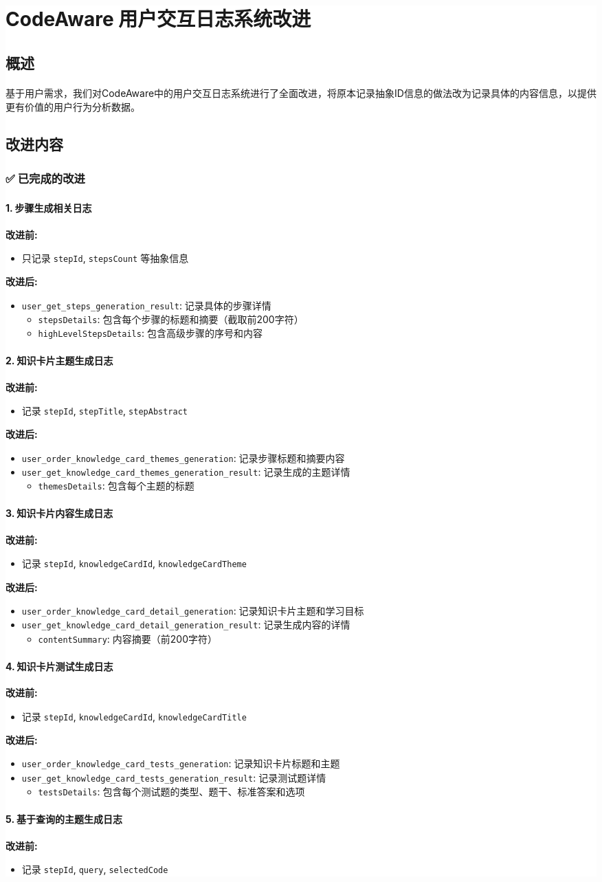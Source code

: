 # CodeAware 用户交互日志系统改进

## 概述

基于用户需求，我们对CodeAware中的用户交互日志系统进行了全面改进，将原本记录抽象ID信息的做法改为记录具体的内容信息，以提供更有价值的用户行为分析数据。

## 改进内容

### ✅ 已完成的改进

#### 1. 步骤生成相关日志

**改进前:**
- 只记录 `stepId`, `stepsCount` 等抽象信息

**改进后:**
- `user_get_steps_generation_result`: 记录具体的步骤详情
  - `stepsDetails`: 包含每个步骤的标题和摘要（截取前200字符）
  - `highLevelStepsDetails`: 包含高级步骤的序号和内容

#### 2. 知识卡片主题生成日志

**改进前:**
- 记录 `stepId`, `stepTitle`, `stepAbstract`

**改进后:**
- `user_order_knowledge_card_themes_generation`: 记录步骤标题和摘要内容
- `user_get_knowledge_card_themes_generation_result`: 记录生成的主题详情
  - `themesDetails`: 包含每个主题的标题

#### 3. 知识卡片内容生成日志

**改进前:**
- 记录 `stepId`, `knowledgeCardId`, `knowledgeCardTheme`

**改进后:**
- `user_order_knowledge_card_detail_generation`: 记录知识卡片主题和学习目标
- `user_get_knowledge_card_detail_generation_result`: 记录生成内容的详情
  - `contentSummary`: 内容摘要（前200字符）

#### 4. 知识卡片测试生成日志

**改进前:**
- 记录 `stepId`, `knowledgeCardId`, `knowledgeCardTitle`

**改进后:**
- `user_order_knowledge_card_tests_generation`: 记录知识卡片标题和主题
- `user_get_knowledge_card_tests_generation_result`: 记录测试题详情
  - `testsDetails`: 包含每个测试题的类型、题干、标准答案和选项

#### 5. 基于查询的主题生成日志

**改进前:**
- 记录 `stepId`, `query`, `selectedCode`

